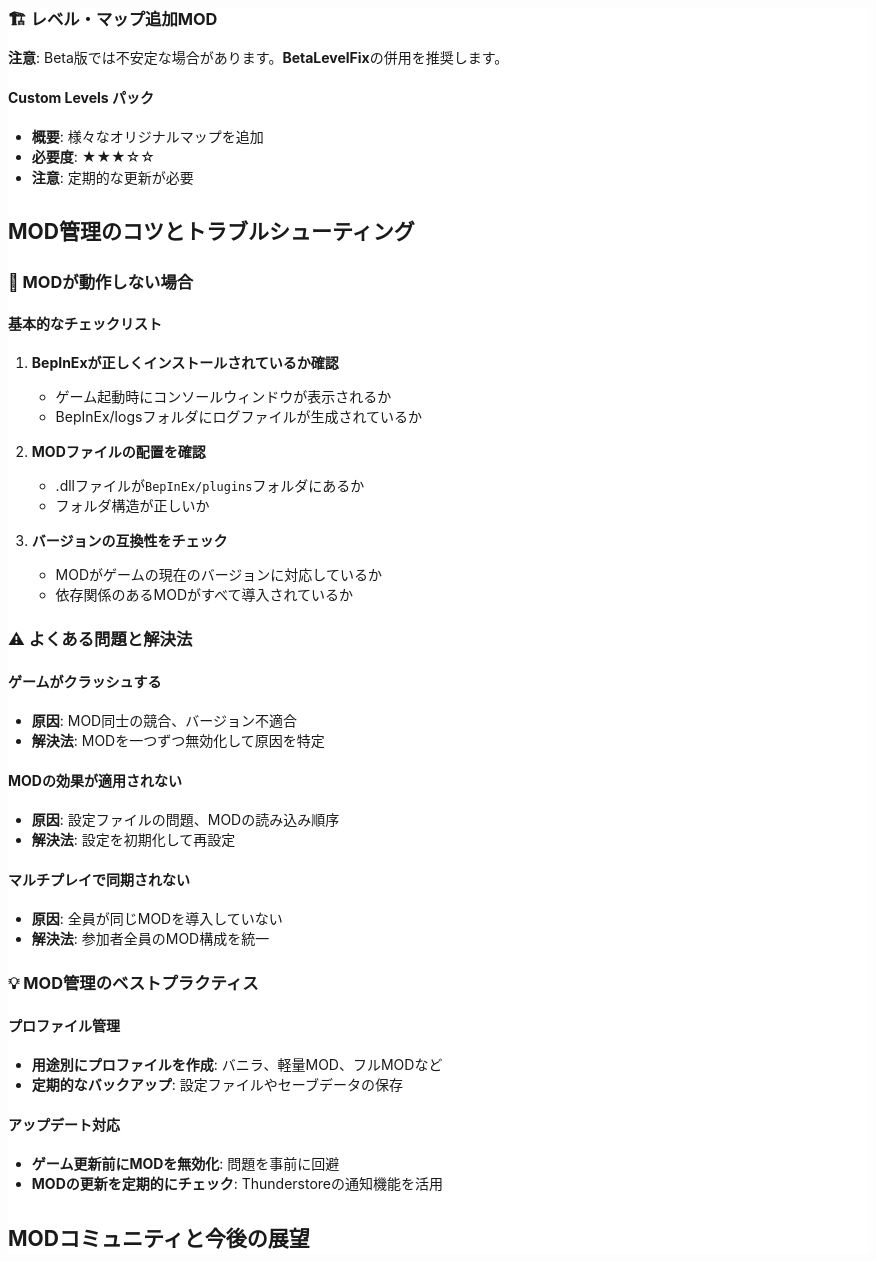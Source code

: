 ### 🏗️ レベル・マップ追加MOD

**注意**: Beta版では不安定な場合があります。**BetaLevelFix**の併用を推奨します。

#### Custom Levels パック
- **概要**: 様々なオリジナルマップを追加
- **必要度**: ★★★☆☆
- **注意**: 定期的な更新が必要

## MOD管理のコツとトラブルシューティング

### 🔧 MODが動作しない場合

#### 基本的なチェックリスト

1. **BepInExが正しくインストールされているか確認**
   - ゲーム起動時にコンソールウィンドウが表示されるか
   - BepInEx/logsフォルダにログファイルが生成されているか

2. **MODファイルの配置を確認**
   - .dllファイルが`BepInEx/plugins`フォルダにあるか
   - フォルダ構造が正しいか

3. **バージョンの互換性をチェック**
   - MODがゲームの現在のバージョンに対応しているか
   - 依存関係のあるMODがすべて導入されているか

### ⚠️ よくある問題と解決法

#### ゲームがクラッシュする
- **原因**: MOD同士の競合、バージョン不適合
- **解決法**: MODを一つずつ無効化して原因を特定

#### MODの効果が適用されない
- **原因**: 設定ファイルの問題、MODの読み込み順序
- **解決法**: 設定を初期化して再設定

#### マルチプレイで同期されない
- **原因**: 全員が同じMODを導入していない
- **解決法**: 参加者全員のMOD構成を統一

### 💡 MOD管理のベストプラクティス

#### プロファイル管理
- **用途別にプロファイルを作成**: バニラ、軽量MOD、フルMODなど
- **定期的なバックアップ**: 設定ファイルやセーブデータの保存

#### アップデート対応
- **ゲーム更新前にMODを無効化**: 問題を事前に回避
- **MODの更新を定期的にチェック**: Thunderstoreの通知機能を活用

## MODコミュニティと今後の展望
